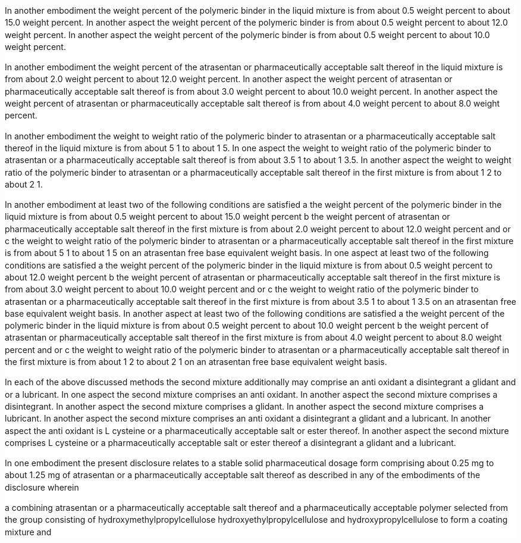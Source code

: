 In another embodiment the weight percent of the polymeric binder in the liquid mixture is from about 0.5 weight percent to about 15.0 weight percent. In another aspect the weight percent of the polymeric binder is from about 0.5 weight percent to about 12.0 weight percent. In another aspect the weight percent of the polymeric binder is from about 0.5 weight percent to about 10.0 weight percent.

In another embodiment the weight percent of the atrasentan or pharmaceutically acceptable salt thereof in the liquid mixture is from about 2.0 weight percent to about 12.0 weight percent. In another aspect the weight percent of atrasentan or pharmaceutically acceptable salt thereof is from about 3.0 weight percent to about 10.0 weight percent. In another aspect the weight percent of atrasentan or pharmaceutically acceptable salt thereof is from about 4.0 weight percent to about 8.0 weight percent.

In another embodiment the weight to weight ratio of the polymeric binder to atrasentan or a pharmaceutically acceptable salt thereof in the liquid mixture is from about 5 1 to about 1 5. In one aspect the weight to weight ratio of the polymeric binder to atrasentan or a pharmaceutically acceptable salt thereof is from about 3.5 1 to about 1 3.5. In another aspect the weight to weight ratio of the polymeric binder to atrasentan or a pharmaceutically acceptable salt thereof in the first mixture is from about 1 2 to about 2 1.

In another embodiment at least two of the following conditions are satisfied a the weight percent of the polymeric binder in the liquid mixture is from about 0.5 weight percent to about 15.0 weight percent b the weight percent of atrasentan or pharmaceutically acceptable salt thereof in the first mixture is from about 2.0 weight percent to about 12.0 weight percent and or c the weight to weight ratio of the polymeric binder to atrasentan or a pharmaceutically acceptable salt thereof in the first mixture is from about 5 1 to about 1 5 on an atrasentan free base equivalent weight basis. In one aspect at least two of the following conditions are satisfied a the weight percent of the polymeric binder in the liquid mixture is from about 0.5 weight percent to about 12.0 weight percent b the weight percent of atrasentan or pharmaceutically acceptable salt thereof in the first mixture is from about 3.0 weight percent to about 10.0 weight percent and or c the weight to weight ratio of the polymeric binder to atrasentan or a pharmaceutically acceptable salt thereof in the first mixture is from about 3.5 1 to about 1 3.5 on an atrasentan free base equivalent weight basis. In another aspect at least two of the following conditions are satisfied a the weight percent of the polymeric binder in the liquid mixture is from about 0.5 weight percent to about 10.0 weight percent b the weight percent of atrasentan or pharmaceutically acceptable salt thereof in the first mixture is from about 4.0 weight percent to about 8.0 weight percent and or c the weight to weight ratio of the polymeric binder to atrasentan or a pharmaceutically acceptable salt thereof in the first mixture is from about 1 2 to about 2 1 on an atrasentan free base equivalent weight basis.

In each of the above discussed methods the second mixture additionally may comprise an anti oxidant a disintegrant a glidant and or a lubricant. In one aspect the second mixture comprises an anti oxidant. In another aspect the second mixture comprises a disintegrant. In another aspect the second mixture comprises a glidant. In another aspect the second mixture comprises a lubricant. In another aspect the second mixture comprises an anti oxidant a disintegrant a glidant and a lubricant. In another aspect the anti oxidant is L cysteine or a pharmaceutically acceptable salt or ester thereof. In another aspect the second mixture comprises L cysteine or a pharmaceutically acceptable salt or ester thereof a disintegrant a glidant and a lubricant.

In one embodiment the present disclosure relates to a stable solid pharmaceutical dosage form comprising about 0.25 mg to about 1.25 mg of atrasentan or a pharmaceutically acceptable salt thereof as described in any of the embodiments of the disclosure wherein 

 a combining atrasentan or a pharmaceutically acceptable salt thereof and a pharmaceutically acceptable polymer selected from the group consisting of hydroxymethylpropylcellulose hydroxyethylpropylcellulose and hydroxypropylcellulose to form a coating mixture and
